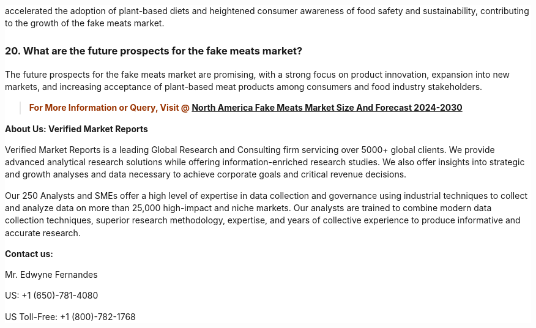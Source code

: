 accelerated the adoption of plant-based diets and heightened consumer awareness of food safety and sustainability, contributing to the growth of the fake meats market.</p><h3>20. What are the future prospects for the fake meats market?</div><div></h3><p>The future prospects for the fake meats market are promising, with a strong focus on product innovation, expansion into new markets, and increasing acceptance of plant-based meat products among consumers and food industry stakeholders.</p></body></html></p><blockquote><p><span style="color: #993300;"><strong>For More Information or Query, Visit @ <a href="https://www.verifiedmarketreports.com/product/fake-meats-market/">North America Fake Meats Market Size And Forecast 2024-2030</a></strong></span></p></blockquote><p><strong>About Us: Verified Market Reports</strong></p><p>Verified Market Reports is a leading Global Research and Consulting firm servicing over 5000+ global clients. We provide advanced analytical research solutions while offering information-enriched research studies. We also offer insights into strategic and growth analyses and data necessary to achieve corporate goals and critical revenue decisions.</p><p>Our 250 Analysts and SMEs offer a high level of expertise in data collection and governance using industrial techniques to collect and analyze data on more than 25,000 high-impact and niche markets. Our analysts are trained to combine modern data collection techniques, superior research methodology, expertise, and years of collective experience to produce informative and accurate research.</p><p><strong>Contact us:</strong></p><p>Mr. Edwyne Fernandes</p><p>US: +1 (650)-781-4080</p><p>US Toll-Free: +1 (800)-782-1768</p>
